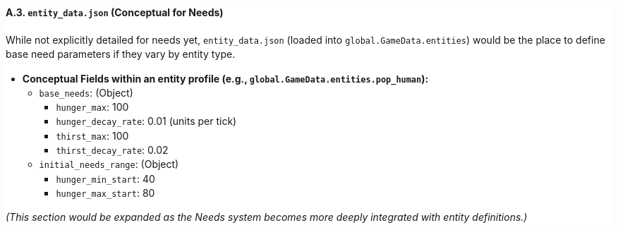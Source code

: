 #### A.3. `entity_data.json` (Conceptual for Needs)

While not explicitly detailed for needs yet, `entity_data.json` (loaded into `global.GameData.entities`) would be the place to define base need parameters if they vary by entity type.

*   **Conceptual Fields within an entity profile (e.g., `global.GameData.entities.pop_human`):**
    *   `base_needs`: (Object)
        *   `hunger_max`: 100
        *   `hunger_decay_rate`: 0.01 (units per tick)
        *   `thirst_max`: 100
        *   `thirst_decay_rate`: 0.02
    *   `initial_needs_range`: (Object)
        *   `hunger_min_start`: 40
        *   `hunger_max_start`: 80

*(This section would be expanded as the Needs system becomes more deeply integrated with entity definitions.)*